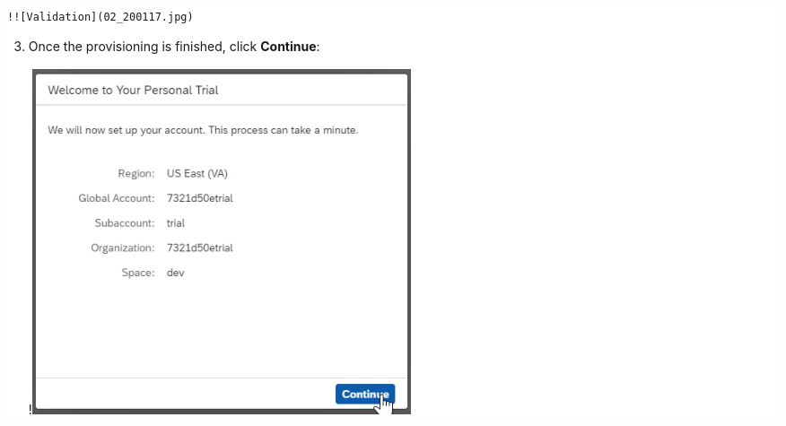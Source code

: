     !![Validation](02_200117.jpg)

3. Once the provisioning is finished, click **Continue**:

    !![Cloud trial](3.png)
